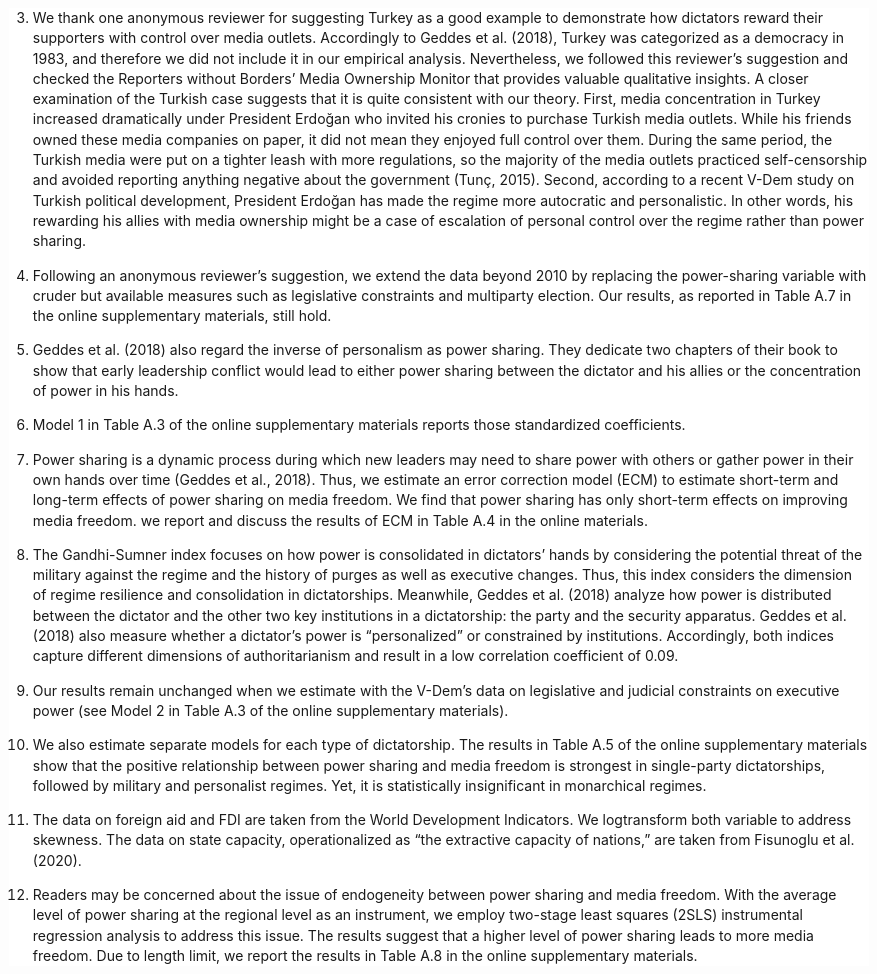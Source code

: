3. We thank one anonymous reviewer for suggesting Turkey as a good example to demonstrate how dictators reward their supporters with control over media outlets. Accordingly to Geddes et al. (2018), Turkey was categorized as a democracy in 1983, and therefore we did not include it in our empirical analysis. Nevertheless, we followed this reviewer’s suggestion and checked the Reporters without Borders’ Media Ownership Monitor that provides valuable qualitative insights. A closer examination of the Turkish case suggests that it is quite consistent with our theory. First, media concentration in Turkey increased dramatically under President Erdoğan who invited his cronies to purchase Turkish media outlets. While his friends owned these media companies on paper, it did not mean they enjoyed full control over them. During the same period, the Turkish media were put on a tighter leash with more regulations, so the majority of the media outlets practiced self-censorship and avoided reporting anything negative about the government (Tunç, 2015). Second, according to a recent V-Dem study on Turkish political development, President Erdoğan has made the regime more autocratic and personalistic. In other words, his rewarding his allies with media ownership might be a case of escalation of personal control over the regime rather than power sharing.

4. Following an anonymous reviewer’s suggestion, we extend the data beyond 2010 by replacing the power-sharing variable with cruder but available measures such as legislative constraints and multiparty election. Our results, as reported in Table A.7 in the online supplementary materials, still hold.

5. Geddes et al. (2018) also regard the inverse of personalism as power sharing. They dedicate two chapters of their book to show that early leadership conflict would lead to either power sharing between the dictator and his allies or the concentration of power in his hands.   
6. Model 1 in Table A.3 of the online supplementary materials reports those standardized coefficients.   
7. Power sharing is a dynamic process during which new leaders may need to share power with others or gather power in their own hands over time (Geddes et al., 2018). Thus, we estimate an error correction model (ECM) to estimate short-term and long-term effects of power sharing on media freedom. We find that power sharing has only short-term effects on improving media freedom. we report and discuss the results of ECM in Table A.4 in the online materials.   
8. The Gandhi-Sumner index focuses on how power is consolidated in dictators’ hands by considering the potential threat of the military against the regime and the history of purges as well as executive changes. Thus, this index considers the dimension of regime resilience and consolidation in dictatorships. Meanwhile, Geddes et al. (2018) analyze how power is distributed between the dictator and the other two key institutions in a dictatorship: the party and the security apparatus. Geddes et al. (2018) also measure whether a dictator’s power is “personalized” or constrained by institutions. Accordingly, both indices capture different dimensions of authoritarianism and result in a low correlation coefficient of 0.09.   
9. Our results remain unchanged when we estimate with the V-Dem’s data on legislative and judicial constraints on executive power (see Model 2 in Table A.3 of the online supplementary materials).   
10. We also estimate separate models for each type of dictatorship. The results in Table A.5 of the online supplementary materials show that the positive relationship between power sharing and media freedom is strongest in single-party dictatorships, followed by military and personalist regimes. Yet, it is statistically insignificant in monarchical regimes.   
11. The data on foreign aid and FDI are taken from the World Development Indicators. We logtransform both variable to address skewness. The data on state capacity, operationalized as “the extractive capacity of nations,” are taken from Fisunoglu et al. (2020).   
12. Readers may be concerned about the issue of endogeneity between power sharing and media freedom. With the average level of power sharing at the regional level as an instrument, we employ two-stage least squares (2SLS) instrumental regression analysis to address this issue. The results suggest that a higher level of power sharing leads to more media freedom. Due to length limit, we report the results in Table A.8 in the online supplementary materials.
